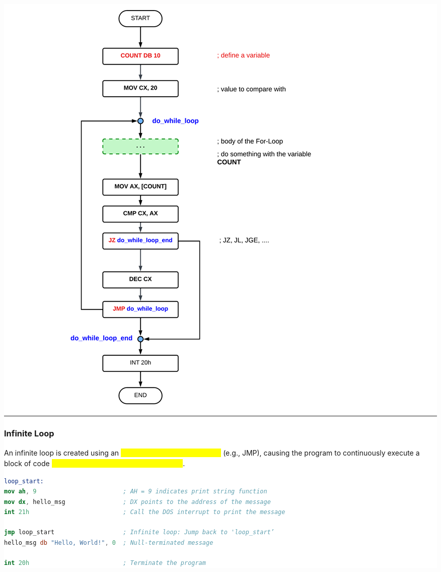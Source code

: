 <figure><img src="../../../.gitbook/assets/Pasted image 20241222124950.png" alt=""><figcaption></figcaption></figure>

***

### Infinite Loop

An infinite loop is created using an <mark style="color:yellow;">unconditional jump instruction</mark> (e.g., JMP), causing the program to continuously execute a block of code <mark style="color:yellow;">until manually interrupted or terminated</mark>.

```nasm
loop_start: 
mov ah, 9                        ; AH = 9 indicates print string function
mov dx, hello_msg                ; DX points to the address of the message
int 21h                          ; Call the DOS interrupt to print the message

jmp loop_start                   ; Infinite loop: Jump back to 'loop_start’
hello_msg db "Hello, World!", 0  ; Null-terminated message

int 20h                          ; Terminate the program
```
